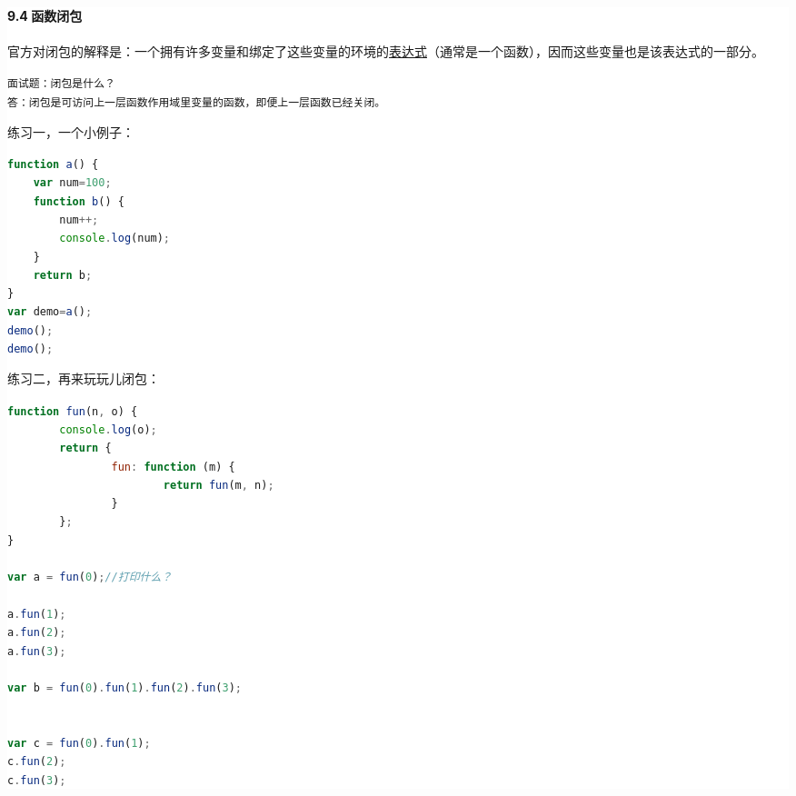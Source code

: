 

#### 9.4 函数闭包

官方对闭包的解释是：一个拥有许多变量和绑定了这些变量的环境的<u>表达式</u>（通常是一个函数），因而这些变量也是该表达式的一部分。

```
面试题：闭包是什么？
答：闭包是可访问上一层函数作用域里变量的函数，即便上一层函数已经关闭。

```

练习一，一个小例子：

```js
function a() {
	var num=100;
	function b() {
		num++;
		console.log(num);
	}
	return b;
}
var demo=a();
demo();
demo();

```

练习二，再来玩玩儿闭包：

```js
function fun(n, o) {
		console.log(o);  
		return {
				fun: function (m) {
						return fun(m, n);
				}
		};
}

var a = fun(0);//打印什么？

a.fun(1);
a.fun(2);
a.fun(3);

var b = fun(0).fun(1).fun(2).fun(3); 


var c = fun(0).fun(1); 
c.fun(2);  
c.fun(3); 

```
